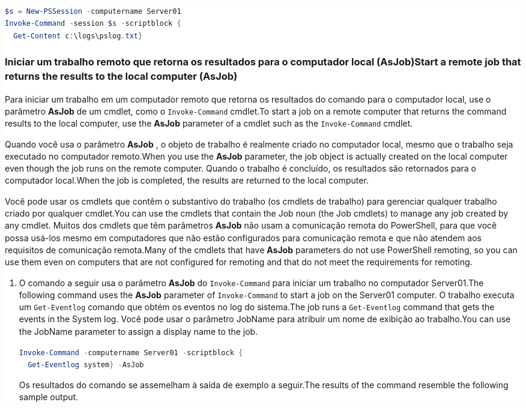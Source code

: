    ```powershell
   $s = New-PSSession -computername Server01
   Invoke-Command -session $s -scriptblock {
     Get-Content c:\logs\pslog.txt}
   ```

### <a name="start-a-remote-job-that-returns-the-results-to-the-local-computer-asjob"></a><span data-ttu-id="5c775-167">Iniciar um trabalho remoto que retorna os resultados para o computador local (AsJob)</span><span class="sxs-lookup"><span data-stu-id="5c775-167">Start a remote job that returns the results to the local computer (AsJob)</span></span>

<span data-ttu-id="5c775-168">Para iniciar um trabalho em um computador remoto que retorna os resultados do comando para o computador local, use o parâmetro **AsJob** de um cmdlet, como o `Invoke-Command` cmdlet.</span><span class="sxs-lookup"><span data-stu-id="5c775-168">To start a job on a remote computer that returns the command results to the local computer, use the **AsJob** parameter of a cmdlet such as the `Invoke-Command` cmdlet.</span></span>

<span data-ttu-id="5c775-169">Quando você usa o parâmetro **AsJob** , o objeto de trabalho é realmente criado no computador local, mesmo que o trabalho seja executado no computador remoto.</span><span class="sxs-lookup"><span data-stu-id="5c775-169">When you use the **AsJob** parameter, the job object is actually created on the local computer even though the job runs on the remote computer.</span></span> <span data-ttu-id="5c775-170">Quando o trabalho é concluído, os resultados são retornados para o computador local.</span><span class="sxs-lookup"><span data-stu-id="5c775-170">When the job is completed, the results are returned to the local computer.</span></span>

<span data-ttu-id="5c775-171">Você pode usar os cmdlets que contêm o substantivo do trabalho (os cmdlets de trabalho) para gerenciar qualquer trabalho criado por qualquer cmdlet.</span><span class="sxs-lookup"><span data-stu-id="5c775-171">You can use the cmdlets that contain the Job noun (the Job cmdlets) to manage any job created by any cmdlet.</span></span> <span data-ttu-id="5c775-172">Muitos dos cmdlets que têm parâmetros **AsJob** não usam a comunicação remota do PowerShell, para que você possa usá-los mesmo em computadores que não estão configurados para comunicação remota e que não atendem aos requisitos de comunicação remota.</span><span class="sxs-lookup"><span data-stu-id="5c775-172">Many of the cmdlets that have **AsJob** parameters do not use PowerShell remoting, so you can use them even on computers that are not configured for remoting and that do not meet the requirements for remoting.</span></span>

1. <span data-ttu-id="5c775-173">O comando a seguir usa o parâmetro **AsJob** do `Invoke-Command` para iniciar um trabalho no computador Server01.</span><span class="sxs-lookup"><span data-stu-id="5c775-173">The following command uses the **AsJob** parameter of `Invoke-Command` to start a job on the Server01 computer.</span></span> <span data-ttu-id="5c775-174">O trabalho executa um `Get-Eventlog` comando que obtém os eventos no log do sistema.</span><span class="sxs-lookup"><span data-stu-id="5c775-174">The job runs a `Get-Eventlog` command that gets the events in the System log.</span></span> <span data-ttu-id="5c775-175">Você pode usar o parâmetro JobName para atribuir um nome de exibição ao trabalho.</span><span class="sxs-lookup"><span data-stu-id="5c775-175">You can use the JobName parameter to assign a display name to the job.</span></span>

   ```powershell
   Invoke-Command -computername Server01 -scriptblock {
     Get-Eventlog system} -AsJob
   ```

   <span data-ttu-id="5c775-176">Os resultados do comando se assemelham à saída de exemplo a seguir.</span><span class="sxs-lookup"><span data-stu-id="5c775-176">The results of the command resemble the following sample output.</span></span>
